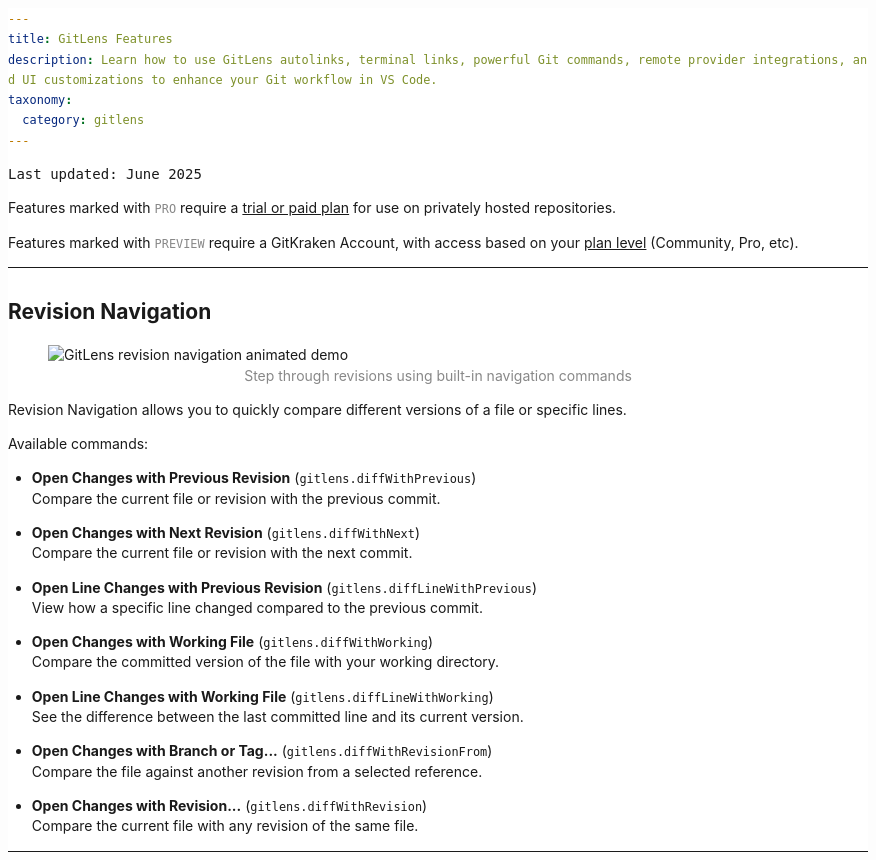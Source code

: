 ```yaml
---
title: GitLens Features
description: Learn how to use GitLens autolinks, terminal links, powerful Git commands, remote provider integrations, and UI customizations to enhance your Git workflow in VS Code.
taxonomy:
  category: gitlens
---
```

<kbd>Last updated: June 2025</kbd>

Features marked with <span style="color: #888;">`PRO`</span> require a [trial or paid plan](https://www.gitkraken.com/gitlens/pricing?source=help_center&product=gitlens) for use on privately hosted repositories.

Features marked with <span style="color: #888;">`PREVIEW`</span> require a GitKraken Account, with access based on your [plan level](https://www.gitkraken.com/gitlens/pricing?source=help_center&product=gitlens) (Community, Pro, etc).

***

## Revision Navigation

<figure>
  <img src="/wp-content/uploads/revision-navigation.gif" alt="GitLens revision navigation animated demo" class="help-center-img img-bordered">
  <figcaption style="text-align: center; color: #888">Step through revisions using built-in navigation commands</figcaption>
</figure>

Revision Navigation allows you to quickly compare different versions of a file or specific lines.

Available commands:

- **Open Changes with Previous Revision** (`gitlens.diffWithPrevious`)  
  Compare the current file or revision with the previous commit.

- **Open Changes with Next Revision** (`gitlens.diffWithNext`)  
  Compare the current file or revision with the next commit.

- **Open Line Changes with Previous Revision** (`gitlens.diffLineWithPrevious`)  
  View how a specific line changed compared to the previous commit.

- **Open Changes with Working File** (`gitlens.diffWithWorking`)  
  Compare the committed version of the file with your working directory.

- **Open Line Changes with Working File** (`gitlens.diffLineWithWorking`)  
  See the difference between the last committed line and its current version.

- **Open Changes with Branch or Tag...** (`gitlens.diffWithRevisionFrom`)  
  Compare the file against another revision from a selected reference.

- **Open Changes with Revision...** (`gitlens.diffWithRevision`)  
  Compare the current file with any revision of the same file.


***
